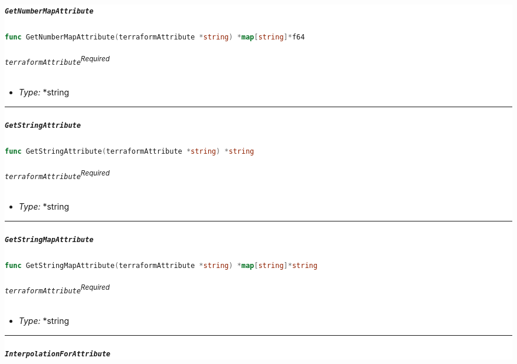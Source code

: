 
##### `GetNumberMapAttribute` <a name="GetNumberMapAttribute" id="@cdktf/provider-azuread.applicationOptionalClaims.ApplicationOptionalClaimsAccessTokenAOutputReference.getNumberMapAttribute"></a>

```go
func GetNumberMapAttribute(terraformAttribute *string) *map[string]*f64
```

###### `terraformAttribute`<sup>Required</sup> <a name="terraformAttribute" id="@cdktf/provider-azuread.applicationOptionalClaims.ApplicationOptionalClaimsAccessTokenAOutputReference.getNumberMapAttribute.parameter.terraformAttribute"></a>

- *Type:* *string

---

##### `GetStringAttribute` <a name="GetStringAttribute" id="@cdktf/provider-azuread.applicationOptionalClaims.ApplicationOptionalClaimsAccessTokenAOutputReference.getStringAttribute"></a>

```go
func GetStringAttribute(terraformAttribute *string) *string
```

###### `terraformAttribute`<sup>Required</sup> <a name="terraformAttribute" id="@cdktf/provider-azuread.applicationOptionalClaims.ApplicationOptionalClaimsAccessTokenAOutputReference.getStringAttribute.parameter.terraformAttribute"></a>

- *Type:* *string

---

##### `GetStringMapAttribute` <a name="GetStringMapAttribute" id="@cdktf/provider-azuread.applicationOptionalClaims.ApplicationOptionalClaimsAccessTokenAOutputReference.getStringMapAttribute"></a>

```go
func GetStringMapAttribute(terraformAttribute *string) *map[string]*string
```

###### `terraformAttribute`<sup>Required</sup> <a name="terraformAttribute" id="@cdktf/provider-azuread.applicationOptionalClaims.ApplicationOptionalClaimsAccessTokenAOutputReference.getStringMapAttribute.parameter.terraformAttribute"></a>

- *Type:* *string

---

##### `InterpolationForAttribute` <a name="InterpolationForAttribute" id="@cdktf/provider-azuread.applicationOptionalClaims.ApplicationOptionalClaimsAccessTokenAOutputReference.interpolationForAttribute"></a>
